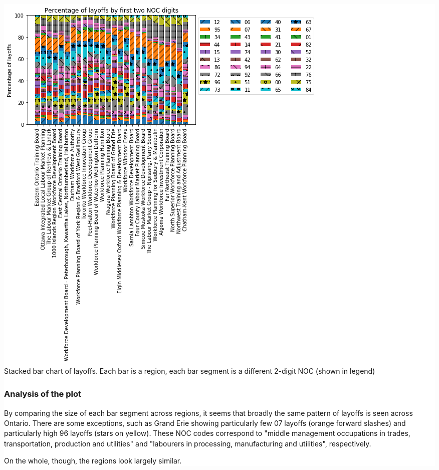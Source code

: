 <img src="/assets/layoffs-noc.png" alt="Stacked bar chart of layoffs by region">
<figcaption>Stacked bar chart of layoffs. Each bar is a region, each bar segment is a different 2-digit NOC (shown in legend)</figcaption>
</a>
</figure>

### Analysis of the plot

By comparing the size of each bar segment across regions, it seems that broadly the same pattern of layoffs is seen across Ontario. There are some exceptions, such as Grand Erie showing particularly few 07 layoffs (orange forward slashes) and particularly high 96 layoffs (stars on yellow). These NOC codes correspond to "middle management occupations in trades, transportation, production and utilities" and "labourers in processing, manufacturing and utilities", respectively. 

On the whole, though, the regions look largely similar.
